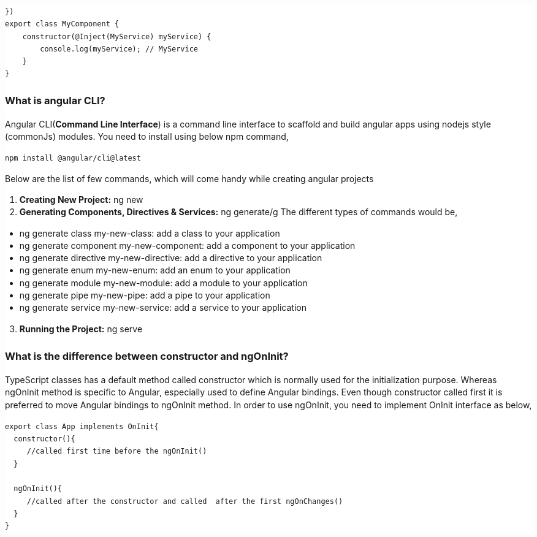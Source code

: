 ```
})
export class MyComponent {
    constructor(@Inject(MyService) myService) {
        console.log(myService); // MyService
    }
}
```

### What is angular CLI?
Angular CLI(**Command Line Interface**) is a command line interface to scaffold and build angular apps using nodejs style (commonJs) modules.
You need to install using below npm command,
```
npm install @angular/cli@latest
```
Below are the list of few commands, which will come handy while creating angular projects
1. **Creating New Project:** ng new <project-name>
2. **Generating Components, Directives & Services:** ng generate/g <feature-name>
The different types of commands would be,
* ng generate class my-new-class: add a class to your application
* ng generate component my-new-component: add a component to your application
* ng generate directive my-new-directive: add a directive to your application
* ng generate enum my-new-enum: add an enum to your application
* ng generate module my-new-module: add a module to your application
* ng generate pipe my-new-pipe: add a pipe to your application
* ng generate service my-new-service: add a service to your application
3. **Running the Project:** ng serve

### What is the difference between constructor and ngOnInit?
TypeScript classes has a default method called constructor which is normally used for the initialization purpose. Whereas ngOnInit method is specific to Angular, especially used to define Angular bindings. Even though constructor called first it is preferred to move Angular bindings to ngOnInit method.
In order to use ngOnInit, you need to implement OnInit interface as below,
```
export class App implements OnInit{
  constructor(){
     //called first time before the ngOnInit()
  }

  ngOnInit(){
     //called after the constructor and called  after the first ngOnChanges()
  }
}
```


